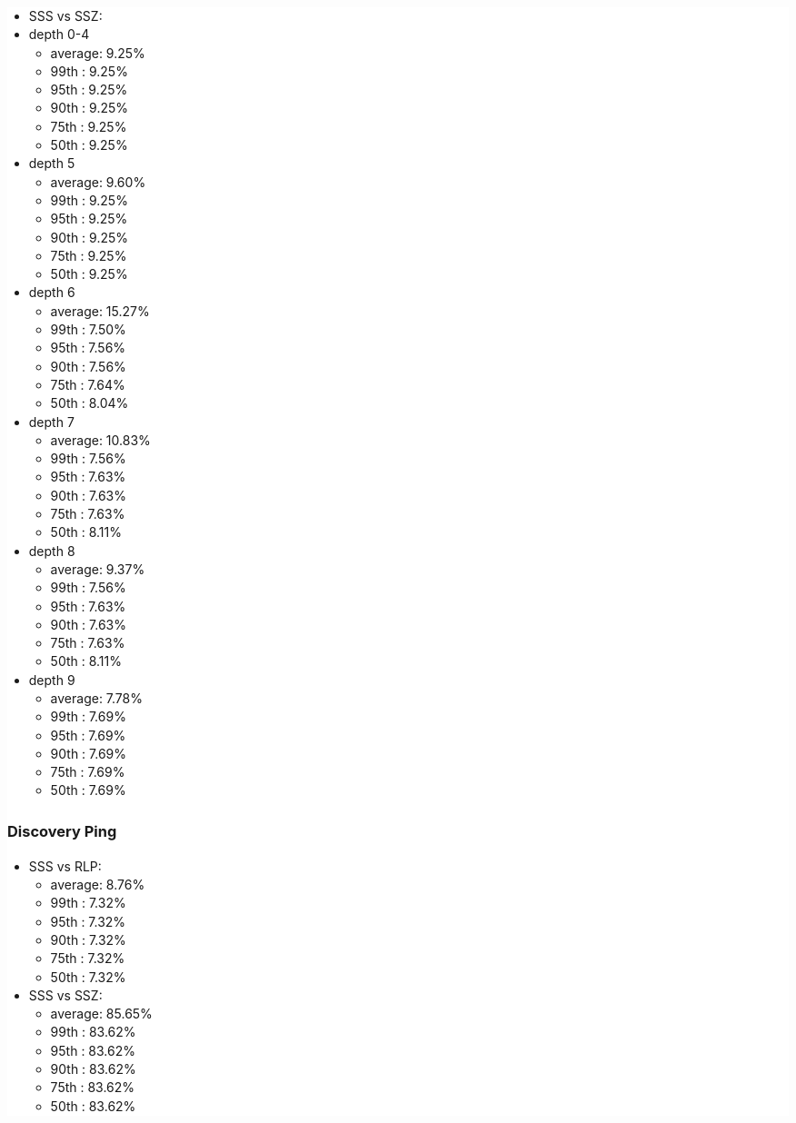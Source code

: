 - SSS vs SSZ:
- depth 0-4
  - average: 9.25%
  - 99th   : 9.25%
  - 95th   : 9.25%
  - 90th   : 9.25%
  - 75th   : 9.25%
  - 50th   : 9.25%
- depth 5
  - average: 9.60%
  - 99th   : 9.25%
  - 95th   : 9.25%
  - 90th   : 9.25%
  - 75th   : 9.25%
  - 50th   : 9.25%
- depth 6
  - average: 15.27%
  - 99th   : 7.50%
  - 95th   : 7.56%
  - 90th   : 7.56%
  - 75th   : 7.64%
  - 50th   : 8.04%
- depth 7
  - average: 10.83%
  - 99th   : 7.56%
  - 95th   : 7.63%
  - 90th   : 7.63%
  - 75th   : 7.63%
  - 50th   : 8.11%
- depth 8
  - average: 9.37%
  - 99th   : 7.56%
  - 95th   : 7.63%
  - 90th   : 7.63%
  - 75th   : 7.63%
  - 50th   : 8.11%
- depth 9
  - average: 7.78%
  - 99th   : 7.69%
  - 95th   : 7.69%
  - 90th   : 7.69%
  - 75th   : 7.69%
  - 50th   : 7.69%


### Discovery Ping

- SSS vs RLP:
  - average: 8.76%
  - 99th   : 7.32%
  - 95th   : 7.32%
  - 90th   : 7.32%
  - 75th   : 7.32%
  - 50th   : 7.32%
- SSS vs SSZ:
  - average: 85.65%
  - 99th   : 83.62%
  - 95th   : 83.62%
  - 90th   : 83.62%
  - 75th   : 83.62%
  - 50th   : 83.62%
